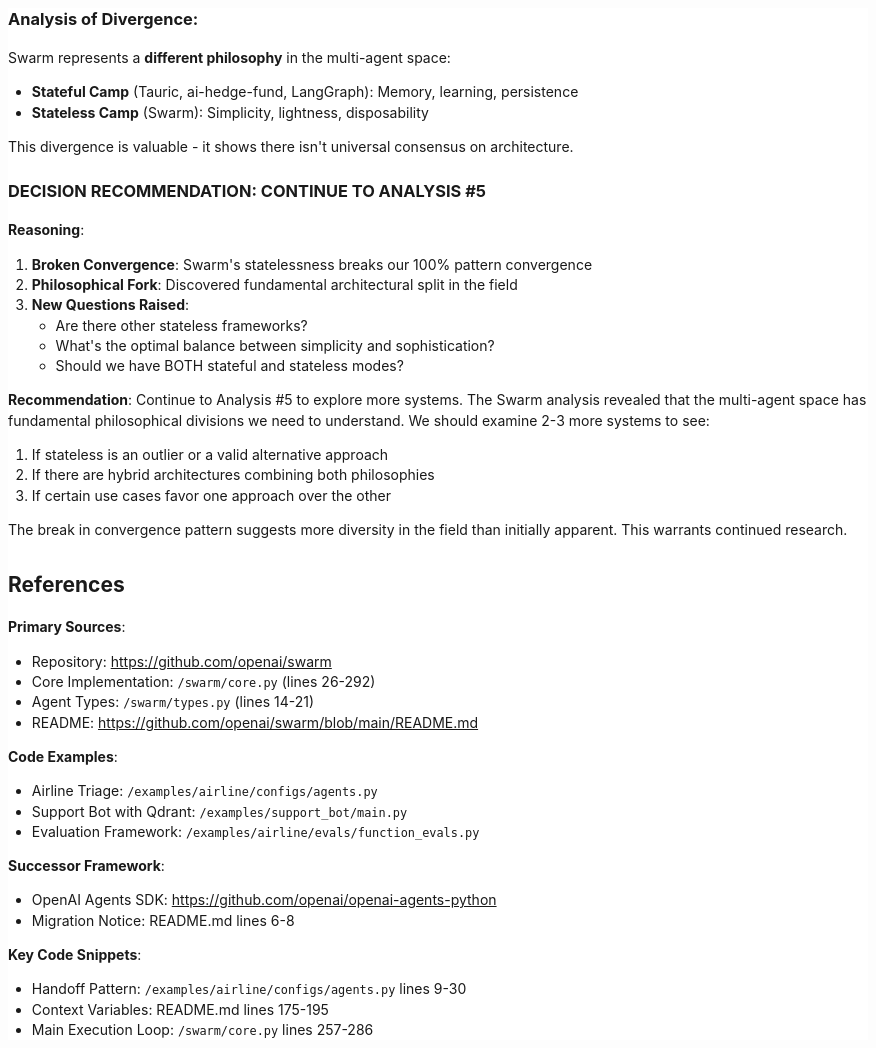 ### Analysis of Divergence:
Swarm represents a **different philosophy** in the multi-agent space:
- **Stateful Camp** (Tauric, ai-hedge-fund, LangGraph): Memory, learning, persistence
- **Stateless Camp** (Swarm): Simplicity, lightness, disposability

This divergence is valuable - it shows there isn't universal consensus on architecture.

### DECISION RECOMMENDATION: CONTINUE TO ANALYSIS #5

**Reasoning**:
1. **Broken Convergence**: Swarm's statelessness breaks our 100% pattern convergence
2. **Philosophical Fork**: Discovered fundamental architectural split in the field
3. **New Questions Raised**:
   - Are there other stateless frameworks?
   - What's the optimal balance between simplicity and sophistication?
   - Should we have BOTH stateful and stateless modes?

**Recommendation**: Continue to Analysis #5 to explore more systems. The Swarm analysis revealed that the multi-agent space has fundamental philosophical divisions we need to understand. We should examine 2-3 more systems to see:
1. If stateless is an outlier or a valid alternative approach
2. If there are hybrid architectures combining both philosophies
3. If certain use cases favor one approach over the other

The break in convergence pattern suggests more diversity in the field than initially apparent. This warrants continued research.

## References

**Primary Sources**:
- Repository: https://github.com/openai/swarm
- Core Implementation: `/swarm/core.py` (lines 26-292)
- Agent Types: `/swarm/types.py` (lines 14-21)
- README: https://github.com/openai/swarm/blob/main/README.md

**Code Examples**:
- Airline Triage: `/examples/airline/configs/agents.py`
- Support Bot with Qdrant: `/examples/support_bot/main.py`
- Evaluation Framework: `/examples/airline/evals/function_evals.py`

**Successor Framework**:
- OpenAI Agents SDK: https://github.com/openai/openai-agents-python
- Migration Notice: README.md lines 6-8

**Key Code Snippets**:
- Handoff Pattern: `/examples/airline/configs/agents.py` lines 9-30
- Context Variables: README.md lines 175-195
- Main Execution Loop: `/swarm/core.py` lines 257-286